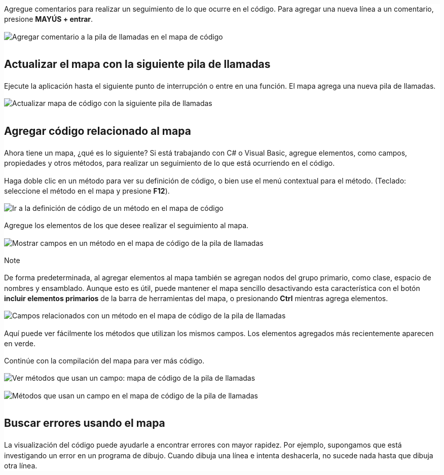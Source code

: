  Agregue comentarios para realizar un seguimiento de lo que ocurre en el código. Para agregar una nueva línea a un comentario, presione **MAYÚS + entrar**.

 ![Agregar comentario a la pila de llamadas en el mapa de código](../debugger/media/debuggermap_addcomment.png)

## <a name="update-the-map-with-the-next-call-stack"></a><a name="UpdateMap"></a> Actualizar el mapa con la siguiente pila de llamadas

 Ejecute la aplicación hasta el siguiente punto de interrupción o entre en una función. El mapa agrega una nueva pila de llamadas.

 ![Actualizar mapa de código con la siguiente pila de llamadas](../debugger/media/debuggermap_addclearcallstack.png)

## <a name="add-related-code-to-the-map"></a><a name="AddRelatedCode"></a> Agregar código relacionado al mapa

 Ahora tiene un mapa, ¿qué es lo siguiente? Si está trabajando con C# o Visual Basic, agregue elementos, como campos, propiedades y otros métodos, para realizar un seguimiento de lo que está ocurriendo en el código.

 Haga doble clic en un método para ver su definición de código, o bien use el menú contextual para el método. (Teclado: seleccione el método en el mapa y presione **F12**).

 ![Ir a la definición de código de un método en el mapa de código](../debugger/media/debuggermap_gotocodedefinition.png)

 Agregue los elementos de los que desee realizar el seguimiento al mapa.

 ![Mostrar campos en un método en el mapa de código de la pila de llamadas](../debugger/media/debuggermap_showfields.png)

> [!NOTE]
> De forma predeterminada, al agregar elementos al mapa también se agregan nodos del grupo primario, como clase, espacio de nombres y ensamblado. Aunque esto es útil, puede mantener el mapa sencillo desactivando esta característica con el botón **incluir elementos primarios** de la barra de herramientas del mapa, o presionando **Ctrl** mientras agrega elementos.

 ![Campos relacionados con un método en el mapa de código de la pila de llamadas](../debugger/media/debuggermap_showedfields.png)

 Aquí puede ver fácilmente los métodos que utilizan los mismos campos. Los elementos agregados más recientemente aparecen en verde.

 Continúe con la compilación del mapa para ver más código.

 ![Ver métodos que usan un campo: mapa de código de la pila de llamadas](../debugger/media/debuggermap_findallreferences.png)

 ![Métodos que usan un campo en el mapa de código de la pila de llamadas](../debugger/media/debuggermap_foundallreferences.png)

## <a name="find-bugs-using-the-map"></a><a name="FindBugs"></a> Buscar errores usando el mapa

 La visualización del código puede ayudarle a encontrar errores con mayor rapidez. Por ejemplo, supongamos que está investigando un error en un programa de dibujo. Cuando dibuja una línea e intenta deshacerla, no sucede nada hasta que dibuja otra línea.
